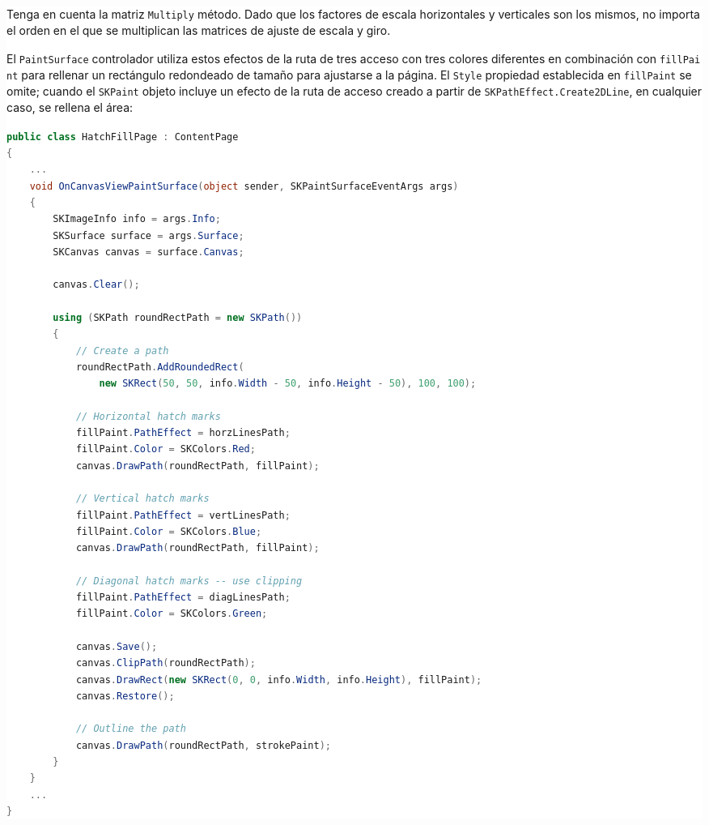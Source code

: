 Tenga en cuenta la matriz `Multiply` método. Dado que los factores de escala horizontales y verticales son los mismos, no importa el orden en el que se multiplican las matrices de ajuste de escala y giro.

El `PaintSurface` controlador utiliza estos efectos de la ruta de tres acceso con tres colores diferentes en combinación con `fillPaint` para rellenar un rectángulo redondeado de tamaño para ajustarse a la página. El `Style` propiedad establecida en `fillPaint` se omite; cuando el `SKPaint` objeto incluye un efecto de la ruta de acceso creado a partir de `SKPathEffect.Create2DLine`, en cualquier caso, se rellena el área:

```csharp
public class HatchFillPage : ContentPage
{
    ...
    void OnCanvasViewPaintSurface(object sender, SKPaintSurfaceEventArgs args)
    {
        SKImageInfo info = args.Info;
        SKSurface surface = args.Surface;
        SKCanvas canvas = surface.Canvas;

        canvas.Clear();

        using (SKPath roundRectPath = new SKPath())
        {
            // Create a path
            roundRectPath.AddRoundedRect(
                new SKRect(50, 50, info.Width - 50, info.Height - 50), 100, 100);

            // Horizontal hatch marks
            fillPaint.PathEffect = horzLinesPath;
            fillPaint.Color = SKColors.Red;
            canvas.DrawPath(roundRectPath, fillPaint);

            // Vertical hatch marks
            fillPaint.PathEffect = vertLinesPath;
            fillPaint.Color = SKColors.Blue;
            canvas.DrawPath(roundRectPath, fillPaint);

            // Diagonal hatch marks -- use clipping
            fillPaint.PathEffect = diagLinesPath;
            fillPaint.Color = SKColors.Green;

            canvas.Save();
            canvas.ClipPath(roundRectPath);
            canvas.DrawRect(new SKRect(0, 0, info.Width, info.Height), fillPaint);
            canvas.Restore();

            // Outline the path
            canvas.DrawPath(roundRectPath, strokePaint);
        }
    }
    ...
}
```
